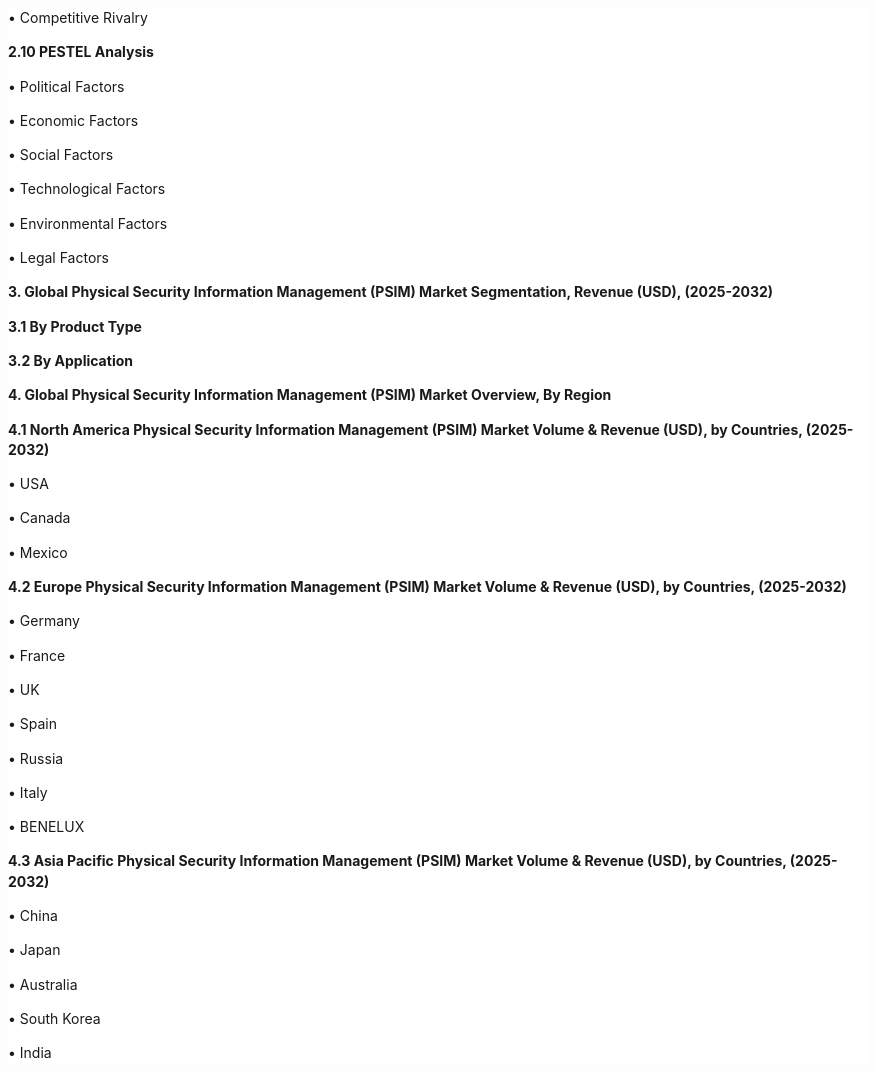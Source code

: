 • Competitive Rivalry

<strong>2.10 PESTEL Analysis</strong>

• Political Factors

• Economic Factors

• Social Factors

• Technological Factors

• Environmental Factors

• Legal Factors

<strong>3. Global Physical Security Information Management (PSIM) Market Segmentation, Revenue (USD), (2025-2032)</strong>

<strong>3.1 By Product Type</strong>

<strong>3.2 By Application</strong>

<strong>4. Global Physical Security Information Management (PSIM) Market Overview, By Region</strong>

<strong>4.1 North America Physical Security Information Management (PSIM) Market Volume &amp; Revenue (USD), by Countries, (2025-2032)</strong>

• USA

• Canada

• Mexico

<strong>4.2 Europe Physical Security Information Management (PSIM) Market Volume &amp; Revenue (USD), by Countries, (2025-2032)</strong>

• Germany

• France

• UK

• Spain

• Russia

• Italy

• BENELUX

<strong>4.3 Asia Pacific Physical Security Information Management (PSIM) Market Volume &amp; Revenue (USD), by Countries, (2025-2032)</strong>

• China

• Japan

• Australia

• South Korea

• India
